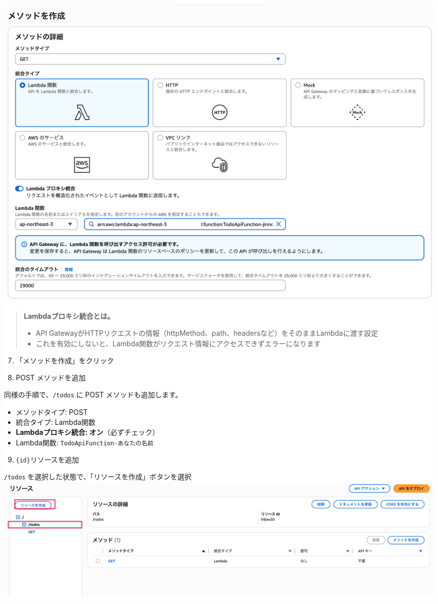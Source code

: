    ![3-3. リソースとメソッドの作成](./assets/img-064.png)

> **Lambdaプロキシ統合とは。**
> - API GatewayがHTTPリクエストの情報（httpMethod、path、headersなど）をそのままLambdaに渡す設定
> - これを有効にしないと、Lambda関数がリクエスト情報にアクセスできずエラーになります

7. 「メソッドを作成」をクリック

8. POST メソッドを追加

同様の手順で、`/todos` に POST メソッドも追加します。
- メソッドタイプ: POST
- 統合タイプ: Lambda関数
- **Lambdaプロキシ統合: オン**（必ずチェック）
- Lambda関数: `TodoApiFunction-あなたの名前`

9. `{id}`リソースを追加

`/todos` を選択した状態で、「リソースを作成」ボタンを選択
	![3-3. リソースとメソッドの作成](./assets/img-065.png)
